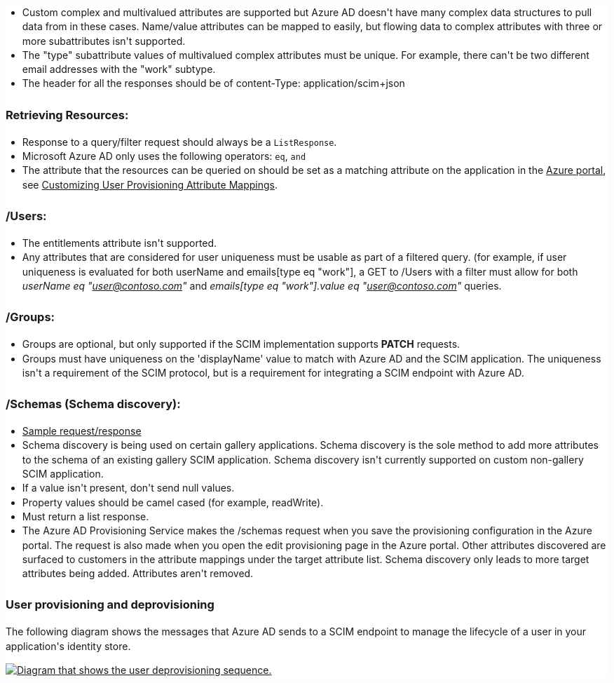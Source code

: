 * Custom complex and multivalued attributes are supported but Azure AD doesn't have many complex data structures to pull data from in these cases. Name/value attributes can be mapped to easily, but flowing data to complex attributes with three or more subattributes isn't supported.
* The "type" subattribute values of multivalued complex attributes must be unique. For example, there can't be two different email addresses with the "work" subtype.
* The header for all the responses should be of content-Type: application/scim+json 

### Retrieving Resources:

* Response to a query/filter request should always be a `ListResponse`.
* Microsoft Azure AD only uses the following operators: `eq`, `and`
* The attribute that the resources can be queried on should be set as a matching attribute on the application in the [Azure portal](https://portal.azure.com), see [Customizing User Provisioning Attribute Mappings](customize-application-attributes.md).

### /Users:

* The entitlements attribute isn't supported.
* Any attributes that are considered for user uniqueness must be usable as part of a filtered query. (for example, if user uniqueness is evaluated for both userName and emails[type eq "work"], a GET to /Users with a filter must allow for both _userName eq "user@contoso.com"_ and _emails[type eq "work"].value eq "user@contoso.com"_ queries.

### /Groups:

* Groups are optional, but only supported if the SCIM implementation supports **PATCH** requests.
* Groups must have uniqueness on the 'displayName' value to match with Azure AD and the SCIM application. The uniqueness isn't a requirement of the SCIM protocol, but is a requirement for integrating a SCIM endpoint with Azure AD.

### /Schemas (Schema discovery):

* [Sample request/response](#schema-discovery)
* Schema discovery is being used on certain gallery applications. Schema discovery is the sole method to add more attributes to the schema of an existing gallery SCIM application. Schema discovery isn't currently supported on custom non-gallery SCIM application.
* If a value isn't present, don't send null values.
* Property values should be camel cased (for example, readWrite).
* Must return a list response.
* The Azure AD Provisioning Service makes the /schemas request when you save the provisioning configuration in the Azure portal. The request is also made when you open the edit provisioning page in the Azure portal. Other attributes discovered are surfaced to customers in the attribute mappings under the target attribute list. Schema discovery only leads to more target attributes being added. Attributes aren't removed. 

### User provisioning and deprovisioning

The following diagram shows the messages that Azure AD sends to a SCIM endpoint to manage the lifecycle of a user in your application's identity store.  

[![Diagram that shows the user deprovisioning sequence.](media/use-scim-to-provision-users-and-groups/scim-figure-4.png)](media/use-scim-to-provision-users-and-groups/scim-figure-4.png#lightbox)
